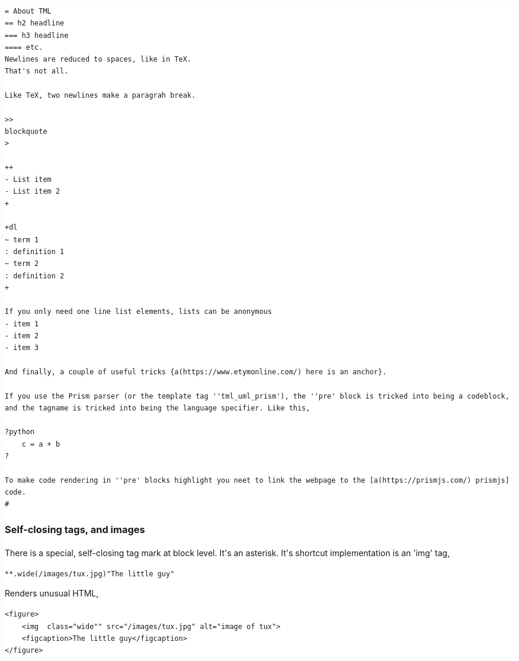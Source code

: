     = About TML
    == h2 headline
    === h3 headline
    ==== etc.
    Newlines are reduced to spaces, like in TeX. 
    That's not all.

    Like TeX, two newlines make a paragrah break.

    >>
    blockquote
    >

    ++
    - List item
    - List item 2
    +

    +dl
    ~ term 1
    : definition 1
    ~ term 2
    : definition 2
    +

    If you only need one line list elements, lists can be anonymous
    - item 1
    - item 2
    - item 3

    And finally, a couple of useful tricks {a(https://www.etymonline.com/) here is an anchor}. 

    If you use the Prism parser (or the template tag ''tml_uml_prism'), the ''pre' block is tricked into being a codeblock, and the tagname is tricked into being the language specifier. Like this,

    ?python
        c = a + b
    ?

    To make code rendering in ''pre' blocks highlight you neet to link the webpage to the [a(https://prismjs.com/) prismjs] code.
    #

### Self-closing tags, and images
There is a special, self-closing tag mark at block level. It's an asterisk. It's shortcut implementation is an 'img' tag,

    **.wide(/images/tux.jpg)"The little guy"

Renders unusual HTML,

    <figure>
        <img  class="wide"" src="/images/tux.jpg" alt="image of tux">
        <figcaption>The little guy</figcaption>
    </figure>
